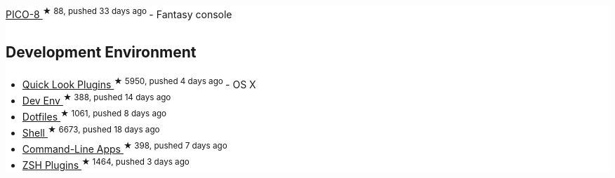  <a href="https://github.com/chaconnewu/awesome-augmented/blob/master/awesomes/awesome-PICO-8.md">
   PICO-8
  </a>
  <sup>
   ★ 88, pushed 33 days ago
  </sup>
  - Fantasy console
 </li>
</ul>
<h2>
 Development Environment
</h2>
<ul>
 <li>
  <a href="https://github.com/chaconnewu/awesome-augmented/blob/master/awesomes/quick-look-plugins.md">
   Quick Look Plugins
  </a>
  <sup>
   ★ 5950, pushed 4 days ago
  </sup>
  - OS X
 </li>
 <li>
  <a href="https://github.com/chaconnewu/awesome-augmented/blob/master/awesomes/awesome-devenv.md">
   Dev Env
  </a>
  <sup>
   ★ 388, pushed 14 days ago
  </sup>
 </li>
 <li>
  <a href="https://github.com/chaconnewu/awesome-augmented/blob/master/awesomes/awesome-dotfiles.md">
   Dotfiles
  </a>
  <sup>
   ★ 1061, pushed 8 days ago
  </sup>
 </li>
 <li>
  <a href="https://github.com/chaconnewu/awesome-augmented/blob/master/awesomes/awesome-shell.md">
   Shell
  </a>
  <sup>
   ★ 6673, pushed 18 days ago
  </sup>
 </li>
 <li>
  <a href="https://github.com/chaconnewu/awesome-augmented/blob/master/awesomes/awesome-cli-apps.md">
   Command-Line Apps
  </a>
  <sup>
   ★ 398, pushed 7 days ago
  </sup>
 </li>
 <li>
  <a href="https://github.com/chaconnewu/awesome-augmented/blob/master/awesomes/awesome-zsh-plugins.md">
   ZSH Plugins
  </a>
  <sup>
   ★ 1464, pushed 3 days ago
  </sup>
 </li>